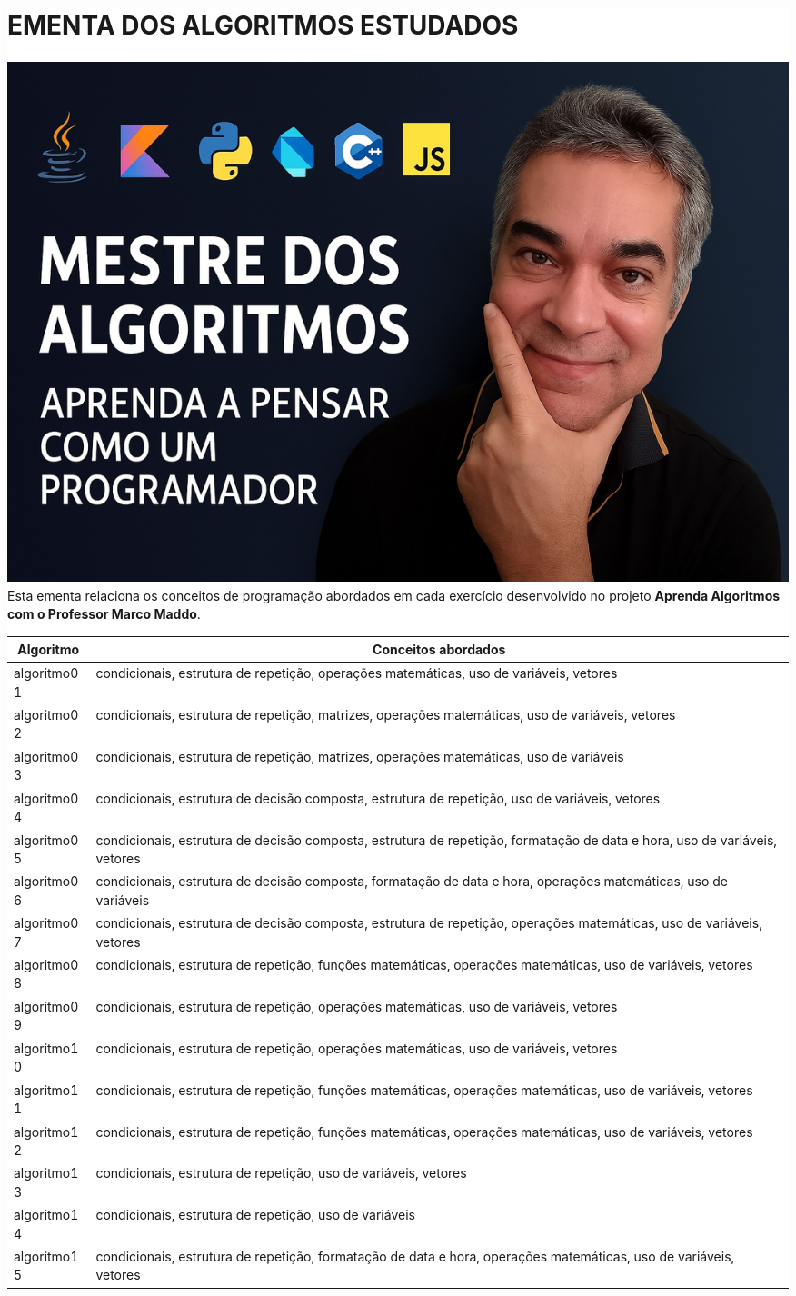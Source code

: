 # EMENTA DOS ALGORITMOS ESTUDADOS
![Mestre dos Algoritmos](https://raw.githubusercontent.com/profmaddo/algoritmos-resolvidos-java-kotlin-python-pascal/main/images/mestre-dos-algoritmos-02.jpeg)
Esta ementa relaciona os conceitos de programação abordados em cada exercício desenvolvido no projeto **Aprenda Algoritmos com o Professor Marco Maddo**.

| Algoritmo | Conceitos abordados |
|-----------|----------------------|
| algoritmo01 | condicionais, estrutura de repetição, operações matemáticas, uso de variáveis, vetores |
| algoritmo02 | condicionais, estrutura de repetição, matrizes, operações matemáticas, uso de variáveis, vetores |
| algoritmo03 | condicionais, estrutura de repetição, matrizes, operações matemáticas, uso de variáveis |
| algoritmo04 | condicionais, estrutura de decisão composta, estrutura de repetição, uso de variáveis, vetores |
| algoritmo05 | condicionais, estrutura de decisão composta, estrutura de repetição, formatação de data e hora, uso de variáveis, vetores |
| algoritmo06 | condicionais, estrutura de decisão composta, formatação de data e hora, operações matemáticas, uso de variáveis |
| algoritmo07 | condicionais, estrutura de decisão composta, estrutura de repetição, operações matemáticas, uso de variáveis, vetores |
| algoritmo08 | condicionais, estrutura de repetição, funções matemáticas, operações matemáticas, uso de variáveis, vetores |
| algoritmo09 | condicionais, estrutura de repetição, operações matemáticas, uso de variáveis, vetores |
| algoritmo10 | condicionais, estrutura de repetição, operações matemáticas, uso de variáveis, vetores |
| algoritmo11 | condicionais, estrutura de repetição, funções matemáticas, operações matemáticas, uso de variáveis, vetores |
| algoritmo12 | condicionais, estrutura de repetição, funções matemáticas, operações matemáticas, uso de variáveis, vetores |
| algoritmo13 | condicionais, estrutura de repetição, uso de variáveis, vetores |
| algoritmo14 | condicionais, estrutura de repetição, uso de variáveis |
| algoritmo15 | condicionais, estrutura de repetição, formatação de data e hora, operações matemáticas, uso de variáveis, vetores |